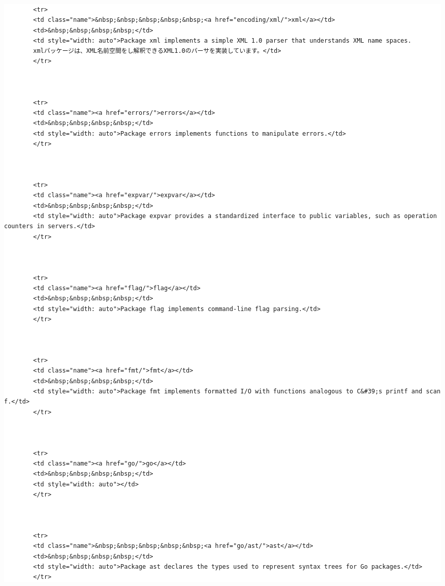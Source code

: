 

            <tr>
            <td class="name">&nbsp;&nbsp;&nbsp;&nbsp;&nbsp;<a href="encoding/xml/">xml</a></td>
            <td>&nbsp;&nbsp;&nbsp;&nbsp;</td>
            <td style="width: auto">Package xml implements a simple XML 1.0 parser that understands XML name spaces.
            xmlパッケージは、XML名前空間をし解釈できるXML1.0のパーサを実装しています。</td>
            </tr>



            <tr>
            <td class="name"><a href="errors/">errors</a></td>
            <td>&nbsp;&nbsp;&nbsp;&nbsp;</td>
            <td style="width: auto">Package errors implements functions to manipulate errors.</td>
            </tr>



            <tr>
            <td class="name"><a href="expvar/">expvar</a></td>
            <td>&nbsp;&nbsp;&nbsp;&nbsp;</td>
            <td style="width: auto">Package expvar provides a standardized interface to public variables, such as operation counters in servers.</td>
            </tr>



            <tr>
            <td class="name"><a href="flag/">flag</a></td>
            <td>&nbsp;&nbsp;&nbsp;&nbsp;</td>
            <td style="width: auto">Package flag implements command-line flag parsing.</td>
            </tr>



            <tr>
            <td class="name"><a href="fmt/">fmt</a></td>
            <td>&nbsp;&nbsp;&nbsp;&nbsp;</td>
            <td style="width: auto">Package fmt implements formatted I/O with functions analogous to C&#39;s printf and scanf.</td>
            </tr>



            <tr>
            <td class="name"><a href="go/">go</a></td>
            <td>&nbsp;&nbsp;&nbsp;&nbsp;</td>
            <td style="width: auto"></td>
            </tr>



            <tr>
            <td class="name">&nbsp;&nbsp;&nbsp;&nbsp;&nbsp;<a href="go/ast/">ast</a></td>
            <td>&nbsp;&nbsp;&nbsp;&nbsp;</td>
            <td style="width: auto">Package ast declares the types used to represent syntax trees for Go packages.</td>
            </tr>
